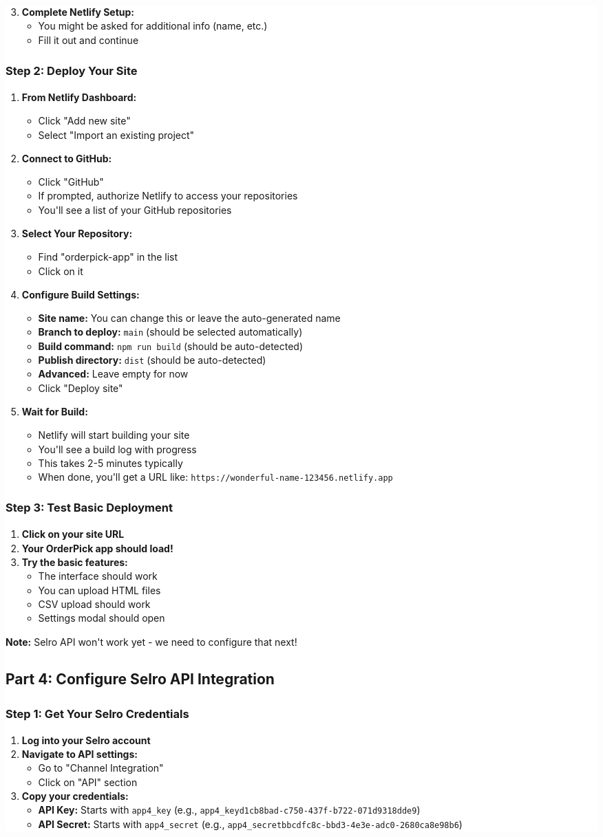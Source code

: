 3. **Complete Netlify Setup:**
   - You might be asked for additional info (name, etc.)
   - Fill it out and continue

### Step 2: Deploy Your Site
1. **From Netlify Dashboard:**
   - Click "Add new site"
   - Select "Import an existing project"

2. **Connect to GitHub:**
   - Click "GitHub"
   - If prompted, authorize Netlify to access your repositories
   - You'll see a list of your GitHub repositories

3. **Select Your Repository:**
   - Find "orderpick-app" in the list
   - Click on it

4. **Configure Build Settings:**
   - **Site name:** You can change this or leave the auto-generated name
   - **Branch to deploy:** `main` (should be selected automatically)
   - **Build command:** `npm run build` (should be auto-detected)
   - **Publish directory:** `dist` (should be auto-detected)
   - **Advanced:** Leave empty for now
   - Click "Deploy site"

5. **Wait for Build:**
   - Netlify will start building your site
   - You'll see a build log with progress
   - This takes 2-5 minutes typically
   - When done, you'll get a URL like: `https://wonderful-name-123456.netlify.app`

### Step 3: Test Basic Deployment
1. **Click on your site URL**
2. **Your OrderPick app should load!**
3. **Try the basic features:**
   - The interface should work
   - You can upload HTML files
   - CSV upload should work
   - Settings modal should open

**Note:** Selro API won't work yet - we need to configure that next!

## Part 4: Configure Selro API Integration

### Step 1: Get Your Selro Credentials
1. **Log into your Selro account**
2. **Navigate to API settings:**
   - Go to "Channel Integration"
   - Click on "API" section
3. **Copy your credentials:**
   - **API Key:** Starts with `app4_key` (e.g., `app4_keyd1cb8bad-c750-437f-b722-071d9318dde9`)
   - **API Secret:** Starts with `app4_secret` (e.g., `app4_secretbbcdfc8c-bbd3-4e3e-adc0-2680ca8e98b6`)
